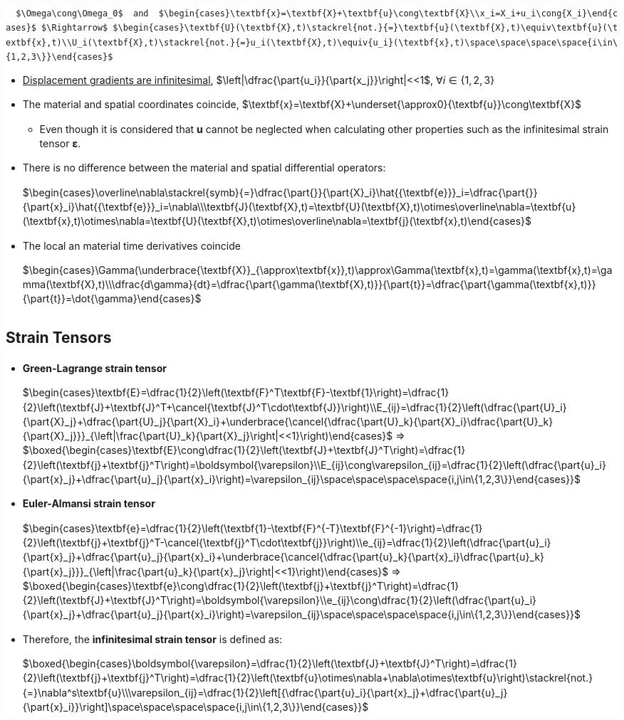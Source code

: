       $\Omega\cong\Omega_0$  and  $\begin{cases}\textbf{x}=\textbf{X}+\textbf{u}\cong\textbf{X}\\x_i=X_i+u_i\cong{X_i}\end{cases}$ $\Rightarrow$ $\begin{cases}\textbf{U}(\textbf{X},t)\stackrel{not.}{=}\textbf{u}(\textbf{X},t)\equiv\textbf{u}(\textbf{x},t)\\U_i(\textbf{X},t)\stackrel{not.}{=}u_i(\textbf{X},t)\equiv{u_i}(\textbf{x},t)\space\space\space\space{i\in\{1,2,3\}}\end{cases}$
    
  * <u>Displacement gradients are infinitesimal</u>,  $\left|\dfrac{\part{u_i}}{\part{x_j}}\right|<<1$,  $\forall{i\in\{1,2,3\}}$
  
* The material and spatial coordinates coincide, $\textbf{x}=\textbf{X}+\underset{\approx0}{\textbf{u}}\cong\textbf{X}$

  * Even though it is considered that $\textbf{u}$ cannot be neglected when calculating other properties such as the infinitesimal strain tensor $\boldsymbol{\varepsilon}$.

* There is no difference between the material and spatial differential operators:

  $\begin{cases}\overline\nabla\stackrel{symb}{=}\dfrac{\part{}}{\part{X}_i}\hat{{\textbf{e}}}_i=\dfrac{\part{}}{\part{x}_i}\hat{{\textbf{e}}}_i=\nabla\\\textbf{J}(\textbf{X},t)=\textbf{U}(\textbf{X},t)\otimes\overline\nabla=\textbf{u}(\textbf{x},t)\otimes\nabla=\textbf{U}(\textbf{X},t)\otimes\overline\nabla=\textbf{j}(\textbf{x},t)\end{cases}$

* The local an material time derivatives coincide

  $\begin{cases}\Gamma(\underbrace{\textbf{X}}_{\approx\textbf{x}},t)\approx\Gamma(\textbf{x},t)=\gamma(\textbf{x},t)=\gamma(\textbf{X},t)\\\dfrac{d\gamma}{dt}=\dfrac{\part{\gamma(\textbf{X},t)}}{\part{t}}=\dfrac{\part{\gamma(\textbf{x},t)}}{\part{t}}=\dot{\gamma}\end{cases}$

## Strain Tensors

* **Green-Lagrange strain tensor**

  $\begin{cases}\textbf{E}=\dfrac{1}{2}\left(\textbf{F}^T\textbf{F}-\textbf{1}\right)=\dfrac{1}{2}\left(\textbf{J}+\textbf{J}^T+\cancel{\textbf{J}^T\cdot\textbf{J}}\right)\\E_{ij}=\dfrac{1}{2}\left(\dfrac{\part{U}_i}{\part{X}_j}+\dfrac{\part{U}_j}{\part{X}_i}+\underbrace{\cancel{\dfrac{\part{U}_k}{\part{X}_i}\dfrac{\part{U}_k}{\part{X}_j}}}_{\left|\frac{\part{U}_k}{\part{X}_j}\right|<<1}\right)\end{cases}$ $\Rightarrow$ $\boxed{\begin{cases}\textbf{E}\cong\dfrac{1}{2}\left(\textbf{J}+\textbf{J}^T\right)=\dfrac{1}{2}\left(\textbf{j}+\textbf{j}^T\right)=\boldsymbol{\varepsilon}\\E_{ij}\cong\varepsilon_{ij}=\dfrac{1}{2}\left(\dfrac{\part{u}_i}{\part{x}_j}+\dfrac{\part{u}_j}{\part{x}_i}\right)=\varepsilon_{ij}\space\space\space\space{i,j\in\{1,2,3\}}\end{cases}}$

* **Euler-Almansi strain tensor**

  $\begin{cases}\textbf{e}=\dfrac{1}{2}\left(\textbf{1}-\textbf{F}^{-T}\textbf{F}^{-1}\right)=\dfrac{1}{2}\left(\textbf{j}+\textbf{j}^T-\cancel{\textbf{j}^T\cdot\textbf{j}}\right)\\e_{ij}=\dfrac{1}{2}\left(\dfrac{\part{u}_i}{\part{x}_j}+\dfrac{\part{u}_j}{\part{x}_i}+\underbrace{\cancel{\dfrac{\part{u}_k}{\part{x}_i}\dfrac{\part{u}_k}{\part{x}_j}}}_{\left|\frac{\part{u}_k}{\part{x}_j}\right|<<1}\right)\end{cases}$ $\Rightarrow$ $\boxed{\begin{cases}\textbf{e}\cong\dfrac{1}{2}\left(\textbf{j}+\textbf{j}^T\right)=\dfrac{1}{2}\left(\textbf{J}+\textbf{J}^T\right)=\boldsymbol{\varepsilon}\\e_{ij}\cong\dfrac{1}{2}\left(\dfrac{\part{u}_i}{\part{x}_j}+\dfrac{\part{u}_j}{\part{x}_i}\right)=\varepsilon_{ij}\space\space\space\space{i,j\in\{1,2,3\}}\end{cases}}$

* Therefore, the **infinitesimal strain tensor** is defined as:

  $\boxed{\begin{cases}\boldsymbol{\varepsilon}=\dfrac{1}{2}\left(\textbf{J}+\textbf{J}^T\right)=\dfrac{1}{2}\left(\textbf{j}+\textbf{j}^T\right)=\dfrac{1}{2}\left(\textbf{u}\otimes\nabla+\nabla\otimes\textbf{u}\right)\stackrel{not.}{=}\nabla^s\textbf{u}\\\varepsilon_{ij}=\dfrac{1}{2}\left[{\dfrac{\part{u}_i}{\part{x}_j}+\dfrac{\part{u}_j}{\part{x}_i}}\right]\space\space\space\space{i,j\in\{1,2,3\}}\end{cases}}$
